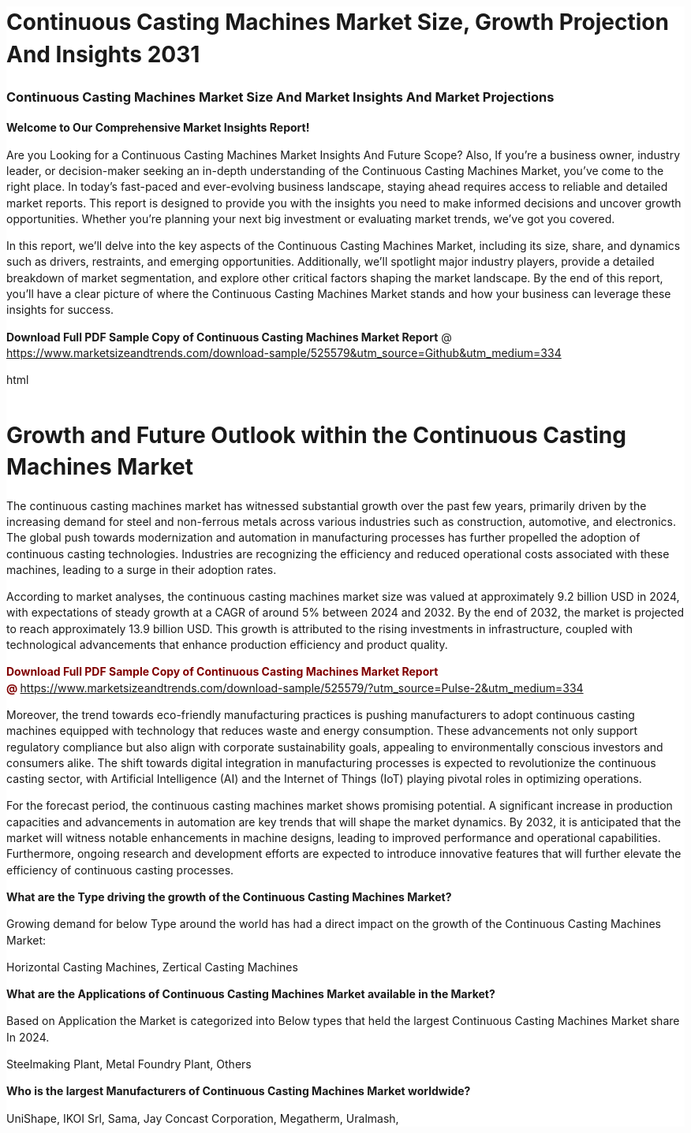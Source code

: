 <h1> Continuous Casting Machines Market Size, Growth Projection And Insights 2031</h1><div class="" data-test-id=""><h3><span class="">Continuous Casting Machines Market Size And Market Insights And Market Projections</span></h3></div><div class="" data-test-id=""><p><strong>Welcome to Our Comprehensive Market Insights Report!</strong></p><p>Are you Looking for a Continuous Casting Machines Market Insights And Future Scope? Also, If you&rsquo;re a business owner, industry leader, or decision-maker seeking an in-depth understanding of the Continuous Casting Machines Market, you&rsquo;ve come to the right place. In today&rsquo;s fast-paced and ever-evolving business landscape, staying ahead requires access to reliable and detailed market reports. This report is designed to provide you with the insights you need to make informed decisions and uncover growth opportunities. Whether you&rsquo;re planning your next big investment or evaluating market trends, we&rsquo;ve got you covered.</p><p>In this report, we&rsquo;ll delve into the key aspects of the Continuous Casting Machines Market, including its size, share, and dynamics such as drivers, restraints, and emerging opportunities. Additionally, we&rsquo;ll spotlight major industry players, provide a detailed breakdown of market segmentation, and explore other critical factors shaping the market landscape. By the end of this report, you&rsquo;ll have a clear picture of where the Continuous Casting Machines Market stands and how your business can leverage these insights for success.</p><p><strong>Download Full PDF Sample Copy of Continuous Casting Machines Market Report</strong> @ <a href="https://www.marketsizeandtrends.com/download-sample/525579&utm_source=Github&utm_medium=334" target="_blank">https://www.marketsizeandtrends.com/download-sample/525579&utm_source=Github&utm_medium=334</a></p></div><div class="" data-test-id=""><p><span class="">html<!DOCTYPE html><html lang="en"><head> <meta charset="UTF-8"> <meta name="viewport" content="width=device-width, initial-scale=1.0"> <title>Continuous Casting Machines Market Growth and Future Outlook</title></head><body><h1>Growth and Future Outlook within the Continuous Casting Machines Market</h1><p>The continuous casting machines market has witnessed substantial growth over the past few years, primarily driven by the increasing demand for steel and non-ferrous metals across various industries such as construction, automotive, and electronics. The global push towards modernization and automation in manufacturing processes has further propelled the adoption of continuous casting technologies. Industries are recognizing the efficiency and reduced operational costs associated with these machines, leading to a surge in their adoption rates.</p><p>According to market analyses, the continuous casting machines market size was valued at approximately 9.2 billion USD in 2024, with expectations of steady growth at a CAGR of around 5% between 2024 and 2032. By the end of 2032, the market is projected to reach approximately 13.9 billion USD. This growth is attributed to the rising investments in infrastructure, coupled with technological advancements that enhance production efficiency and product quality.</p><p><strong><span style="color: #800000;">Download Full PDF Sample Copy of Continuous Casting Machines Market Report @</span>&nbsp;</strong><a href="https://www.marketsizeandtrends.com/download-sample/525579/?utm_source=Pulse-2&amp;utm_medium=334">https://www.marketsizeandtrends.com/download-sample/525579/?utm_source=Pulse-2&amp;utm_medium=334</a></p><p>Moreover, the trend towards eco-friendly manufacturing practices is pushing manufacturers to adopt continuous casting machines equipped with technology that reduces waste and energy consumption. These advancements not only support regulatory compliance but also align with corporate sustainability goals, appealing to environmentally conscious investors and consumers alike. The shift towards digital integration in manufacturing processes is expected to revolutionize the continuous casting sector, with Artificial Intelligence (AI) and the Internet of Things (IoT) playing pivotal roles in optimizing operations.</p><p>For the forecast period, the continuous casting machines market shows promising potential. A significant increase in production capacities and advancements in automation are key trends that will shape the market dynamics. By 2032, it is anticipated that the market will witness notable enhancements in machine designs, leading to improved performance and operational capabilities. Furthermore, ongoing research and development efforts are expected to introduce innovative features that will further elevate the efficiency of continuous casting processes.</p></body></html></span></p><p><strong><span class="">What are the&nbsp;Type driving the growth of the Continuous Casting Machines Market?</span></strong></p></div><div class="" data-test-id=""><p><span class="">Growing demand for below Type around the world has had a direct impact on the growth of the Continuous Casting Machines Market:</span></p></div><div class="" data-test-id=""><p>Horizontal Casting Machines, Zertical Casting Machines</p><p><span class=""><strong>What are the&nbsp;Applications&nbsp;of Continuous Casting Machines Market available in the Market?</strong></span></p></div><div class="" data-test-id=""><p><span class="">Based on Application the Market is categorized into Below types that held the largest Continuous Casting Machines Market share In 2024.</span></p></div><div class="" data-test-id=""><p><span class="">Steelmaking Plant, Metal Foundry Plant, Others</span></p><p><span class=""><strong>Who is the largest Manufacturers of Continuous Casting Machines Market worldwide?</strong></span></p></div><div class="" data-test-id=""><p><span class="">UniShape, IKOI Srl, Sama, Jay Concast Corporation, Megatherm, Uralmash,
